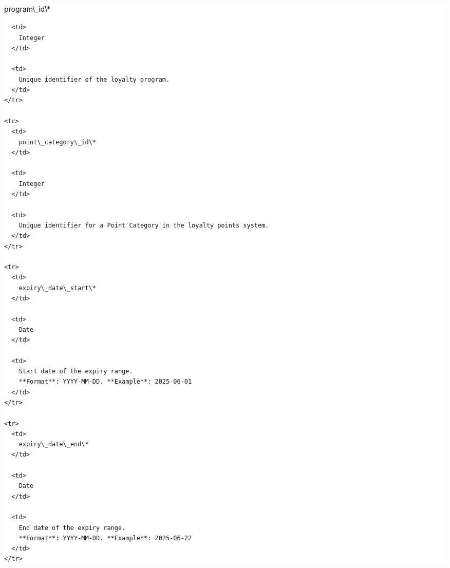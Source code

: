   <tbody>
    <tr>
      <td>
        program\_id\*
      </td>

      <td>
        Integer
      </td>

      <td>
        Unique identifier of the loyalty program.
      </td>
    </tr>

    <tr>
      <td>
        point\_category\_id\*
      </td>

      <td>
        Integer
      </td>

      <td>
        Unique identifier for a Point Category in the loyalty points system.
      </td>
    </tr>

    <tr>
      <td>
        expiry\_date\_start\*
      </td>

      <td>
        Date
      </td>

      <td>
        Start date of the expiry range.
        **Format**: YYYY-MM-DD. **Example**: 2025-06-01
      </td>
    </tr>

    <tr>
      <td>
        expiry\_date\_end\*
      </td>

      <td>
        Date
      </td>

      <td>
        End date of the expiry range.
        **Format**: YYYY-MM-DD. **Example**: 2025-06-22
      </td>
    </tr>
